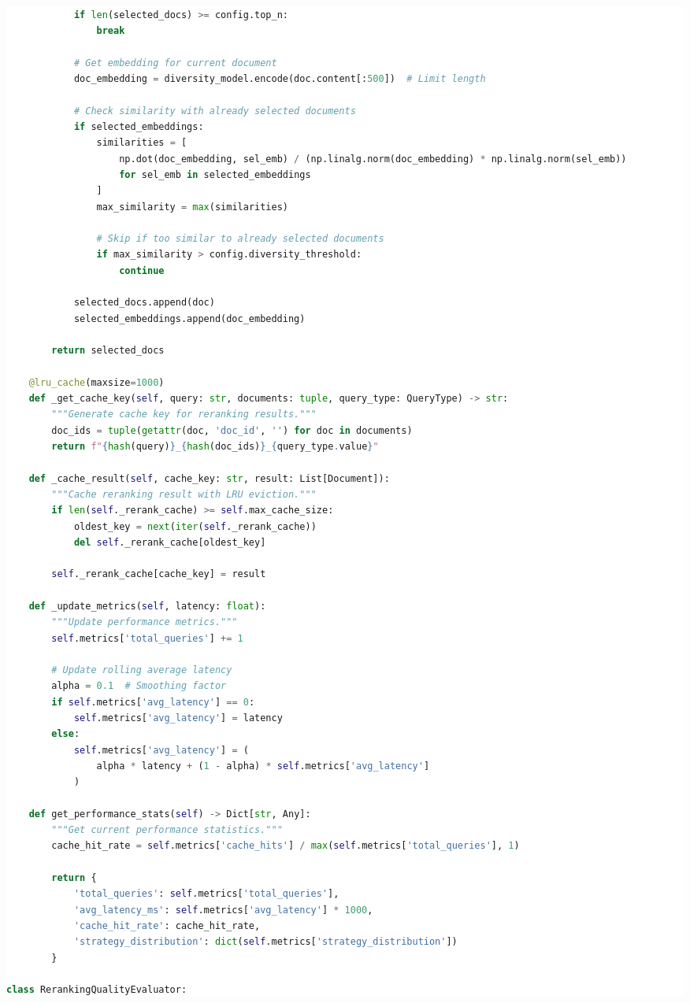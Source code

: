 ```python
            if len(selected_docs) >= config.top_n:
                break
            
            # Get embedding for current document
            doc_embedding = diversity_model.encode(doc.content[:500])  # Limit length
            
            # Check similarity with already selected documents
            if selected_embeddings:
                similarities = [
                    np.dot(doc_embedding, sel_emb) / (np.linalg.norm(doc_embedding) * np.linalg.norm(sel_emb))
                    for sel_emb in selected_embeddings
                ]
                max_similarity = max(similarities)
                
                # Skip if too similar to already selected documents
                if max_similarity > config.diversity_threshold:
                    continue
            
            selected_docs.append(doc)
            selected_embeddings.append(doc_embedding)
        
        return selected_docs
    
    @lru_cache(maxsize=1000)
    def _get_cache_key(self, query: str, documents: tuple, query_type: QueryType) -> str:
        """Generate cache key for reranking results."""
        doc_ids = tuple(getattr(doc, 'doc_id', '') for doc in documents)
        return f"{hash(query)}_{hash(doc_ids)}_{query_type.value}"
    
    def _cache_result(self, cache_key: str, result: List[Document]):
        """Cache reranking result with LRU eviction."""
        if len(self._rerank_cache) >= self.max_cache_size:
            oldest_key = next(iter(self._rerank_cache))
            del self._rerank_cache[oldest_key]
        
        self._rerank_cache[cache_key] = result
    
    def _update_metrics(self, latency: float):
        """Update performance metrics."""
        self.metrics['total_queries'] += 1
        
        # Update rolling average latency
        alpha = 0.1  # Smoothing factor
        if self.metrics['avg_latency'] == 0:
            self.metrics['avg_latency'] = latency
        else:
            self.metrics['avg_latency'] = (
                alpha * latency + (1 - alpha) * self.metrics['avg_latency']
            )
    
    def get_performance_stats(self) -> Dict[str, Any]:
        """Get current performance statistics."""
        cache_hit_rate = self.metrics['cache_hits'] / max(self.metrics['total_queries'], 1)
        
        return {
            'total_queries': self.metrics['total_queries'],
            'avg_latency_ms': self.metrics['avg_latency'] * 1000,
            'cache_hit_rate': cache_hit_rate,
            'strategy_distribution': dict(self.metrics['strategy_distribution'])
        }

class RerankingQualityEvaluator:
```